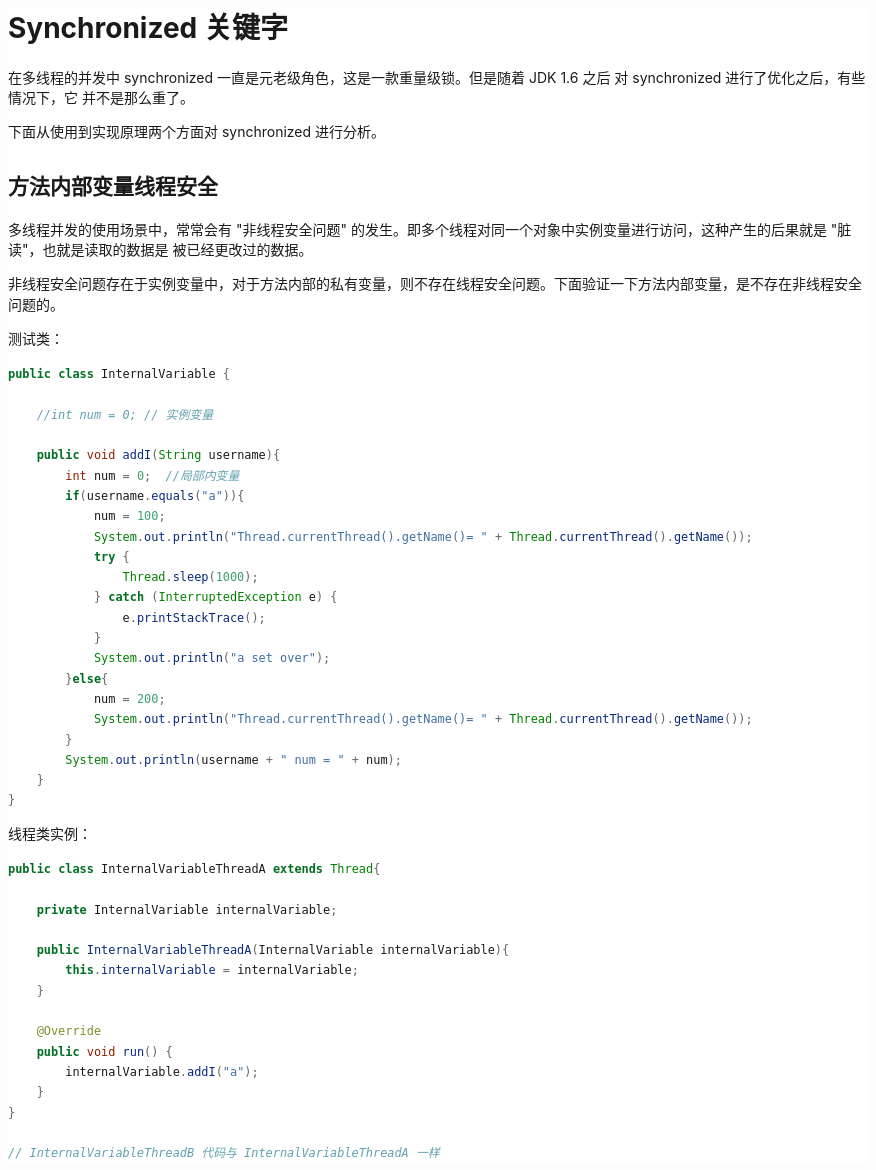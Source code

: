 # Synchronized 关键字

在多线程的并发中 synchronized 一直是元老级角色，这是一款重量级锁。但是随着 JDK 1.6 之后 对 synchronized 进行了优化之后，有些情况下，它
并不是那么重了。

下面从使用到实现原理两个方面对 synchronized 进行分析。

## 方法内部变量线程安全

多线程并发的使用场景中，常常会有 "非线程安全问题" 的发生。即多个线程对同一个对象中实例变量进行访问，这种产生的后果就是 "脏读"，也就是读取的数据是
被已经更改过的数据。

非线程安全问题存在于实例变量中，对于方法内部的私有变量，则不存在线程安全问题。下面验证一下方法内部变量，是不存在非线程安全问题的。

测试类：

```java
public class InternalVariable {

    //int num = 0; // 实例变量

    public void addI(String username){
        int num = 0;  //局部内变量
        if(username.equals("a")){
            num = 100;
            System.out.println("Thread.currentThread().getName()= " + Thread.currentThread().getName());
            try {
                Thread.sleep(1000);
            } catch (InterruptedException e) {
                e.printStackTrace();
            }
            System.out.println("a set over");
        }else{
            num = 200;
            System.out.println("Thread.currentThread().getName()= " + Thread.currentThread().getName());
        }
        System.out.println(username + " num = " + num);
    }
}
```

线程类实例：

```java
public class InternalVariableThreadA extends Thread{

    private InternalVariable internalVariable;

    public InternalVariableThreadA(InternalVariable internalVariable){
        this.internalVariable = internalVariable;
    }

    @Override
    public void run() {
        internalVariable.addI("a");
    }
}

// InternalVariableThreadB 代码与 InternalVariableThreadA 一样
```
